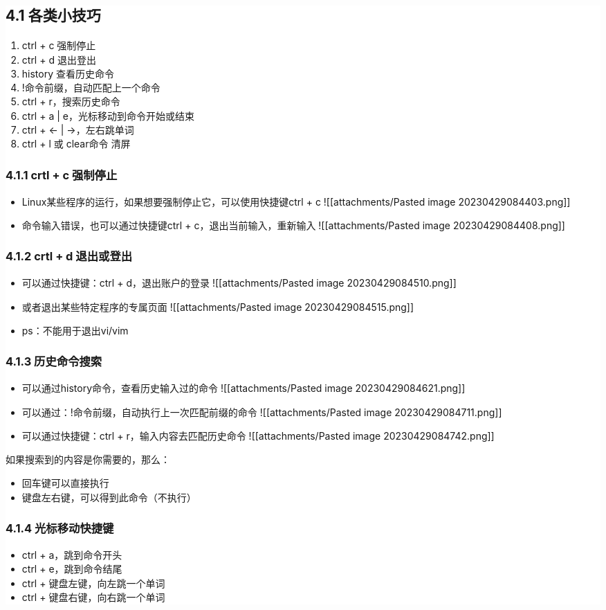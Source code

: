 ## 4.1 各类小技巧

1. ctrl + c 强制停止
2. ctrl + d 退出登出
3. history 查看历史命令
4. !命令前缀，自动匹配上一个命令
5. ctrl + r，搜索历史命令
6. ctrl + a | e，光标移动到命令开始或结束
7. ctrl + ← | →，左右跳单词
8. ctrl + l 或 clear命令 清屏

### 4.1.1 crtl + c 强制停止

- Linux某些程序的运行，如果想要强制停止它，可以使用快捷键ctrl + c
	![[attachments/Pasted image 20230429084403.png]]

- 命令输入错误，也可以通过快捷键ctrl + c，退出当前输入，重新输入
	![[attachments/Pasted image 20230429084408.png]]

### 4.1.2 crtl + d 退出或登出

- 可以通过快捷键：ctrl + d，退出账户的登录
	![[attachments/Pasted image 20230429084510.png]]

- 或者退出某些特定程序的专属页面
	![[attachments/Pasted image 20230429084515.png]]

- ps：不能用于退出vi/vim

### 4.1.3 历史命令搜索

- 可以通过history命令，查看历史输入过的命令
	![[attachments/Pasted image 20230429084621.png]]

- 可以通过：!命令前缀，自动执行上一次匹配前缀的命令
	![[attachments/Pasted image 20230429084711.png]]

- 可以通过快捷键：ctrl + r，输入内容去匹配历史命令
	![[attachments/Pasted image 20230429084742.png]]

如果搜索到的内容是你需要的，那么：
- 回车键可以直接执行
- 键盘左右键，可以得到此命令（不执行）

### 4.1.4 光标移动快捷键
- ctrl + a，跳到命令开头
- ctrl + e，跳到命令结尾
- ctrl + 键盘左键，向左跳一个单词
- ctrl + 键盘右键，向右跳一个单词
